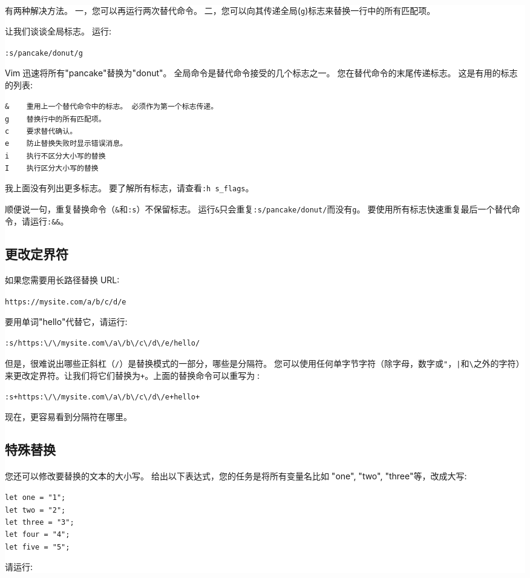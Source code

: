 有两种解决方法。 一，您可以再运行两次替代命令。 二，您可以向其传递全局(`g`)标志来替换一行中的所有匹配项。

让我们谈谈全局标志。 运行:

```
:s/pancake/donut/g
```

Vim 迅速将所有"pancake"替换为"donut"。 全局命令是替代命令接受的几个标志之一。 您在替代命令的末尾传递标志。 这是有用的标志的列表:

```
&    重用上一个替代命令中的标志。 必须作为第一个标志传递。
g    替换行中的所有匹配项。
c    要求替代确认。
e    防止替换失败时显示错误消息。
i    执行不区分大小写的替换
I    执行区分大小写的替换
```

我上面没有列出更多标志。 要了解所有标志，请查看`:h s_flags`。

顺便说一句，重复替换命令（`&`和`:s`）不保留标志。 运行`&`只会重复`:s/pancake/donut/`而没有`g`。 要使用所有标志快速重复最后一个替代命令，请运行`:&&`。

## 更改定界符

如果您需要用长路径替换 URL:

```
https://mysite.com/a/b/c/d/e
```

要用单词"hello"代替它，请运行:

```
:s/https:\/\/mysite.com\/a\/b\/c\/d\/e/hello/
```

但是，很难说出哪些正斜杠（`/`）是替换模式的一部分，哪些是分隔符。 您可以使用任何单字节字符（除字母，数字或`"`，`|`和`\`之外的字符）来更改定界符。让我们将它们替换为`+`。上面的替换命令可以重写为 :

```
:s+https:\/\/mysite.com\/a\/b\/c\/d\/e+hello+
```

现在，更容易看到分隔符在哪里。

## 特殊替换

您还可以修改要替换的文本的大小写。 给出以下表达式，您的任务是将所有变量名比如 "one", "two", "three"等，改成大写:

```
let one = "1";
let two = "2";
let three = "3";
let four = "4";
let five = "5";
```

请运行:
